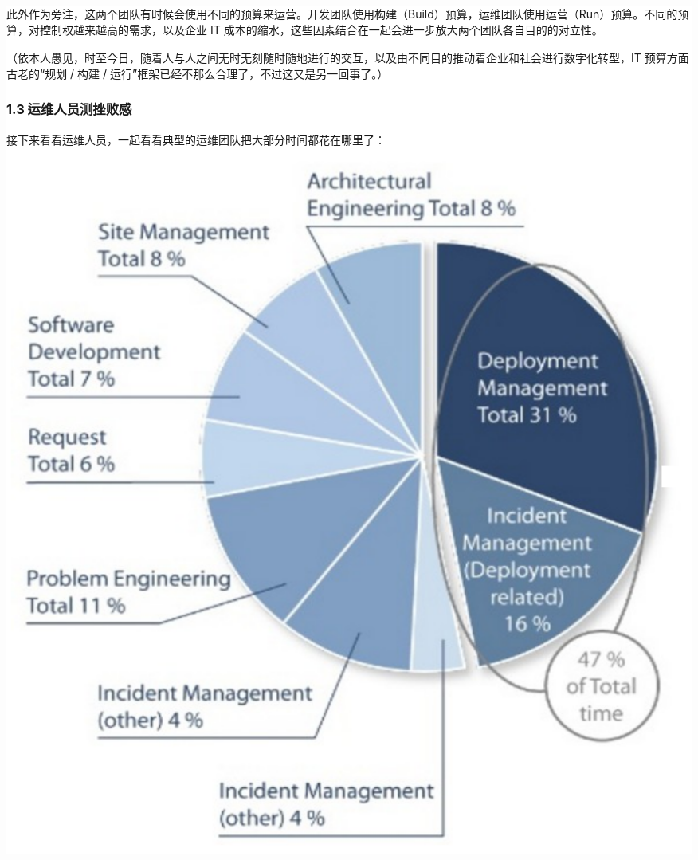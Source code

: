 此外作为旁注，这两个团队有时候会使用不同的预算来运营。开发团队使用构建（Build）预算，运维团队使用运营（Run）预算。不同的预算，对控制权越来越高的需求，以及企业 IT 成本的缩水，这些因素结合在一起会进一步放大两个团队各自目的的对立性。

（依本人愚见，时至今日，随着人与人之间无时无刻随时随地进行的交互，以及由不同目的推动着企业和社会进行数字化转型，IT 预算方面古老的“规划 / 构建 / 运行”框架已经不那么合理了，不过这又是另一回事了。）

### 1.3 运维人员测挫败感

接下来看看运维人员，一起看看典型的运维团队把大部分时间都花在哪里了：

![img](README.assets/73905eaf5d7139b379ee786f67acb2dd.png)
